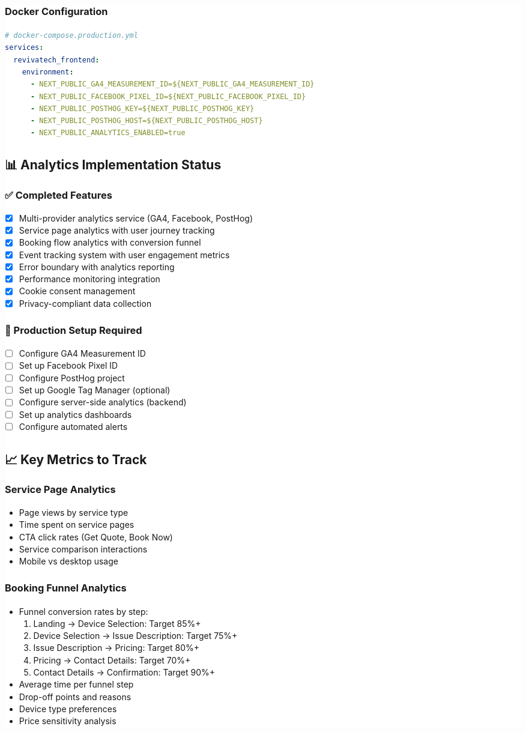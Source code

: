 ### Docker Configuration
```yaml
# docker-compose.production.yml
services:
  revivatech_frontend:
    environment:
      - NEXT_PUBLIC_GA4_MEASUREMENT_ID=${NEXT_PUBLIC_GA4_MEASUREMENT_ID}
      - NEXT_PUBLIC_FACEBOOK_PIXEL_ID=${NEXT_PUBLIC_FACEBOOK_PIXEL_ID}
      - NEXT_PUBLIC_POSTHOG_KEY=${NEXT_PUBLIC_POSTHOG_KEY}
      - NEXT_PUBLIC_POSTHOG_HOST=${NEXT_PUBLIC_POSTHOG_HOST}
      - NEXT_PUBLIC_ANALYTICS_ENABLED=true
```

## 📊 Analytics Implementation Status

### ✅ Completed Features
- [x] Multi-provider analytics service (GA4, Facebook, PostHog)
- [x] Service page analytics with user journey tracking
- [x] Booking flow analytics with conversion funnel
- [x] Event tracking system with user engagement metrics
- [x] Error boundary with analytics reporting
- [x] Performance monitoring integration
- [x] Cookie consent management
- [x] Privacy-compliant data collection

### 🔄 Production Setup Required
- [ ] Configure GA4 Measurement ID
- [ ] Set up Facebook Pixel ID  
- [ ] Configure PostHog project
- [ ] Set up Google Tag Manager (optional)
- [ ] Configure server-side analytics (backend)
- [ ] Set up analytics dashboards
- [ ] Configure automated alerts

## 📈 Key Metrics to Track

### Service Page Analytics
- Page views by service type
- Time spent on service pages
- CTA click rates (Get Quote, Book Now)
- Service comparison interactions
- Mobile vs desktop usage

### Booking Funnel Analytics
- Funnel conversion rates by step:
  1. Landing → Device Selection: Target 85%+
  2. Device Selection → Issue Description: Target 75%+
  3. Issue Description → Pricing: Target 80%+
  4. Pricing → Contact Details: Target 70%+
  5. Contact Details → Confirmation: Target 90%+
- Average time per funnel step
- Drop-off points and reasons
- Device type preferences
- Price sensitivity analysis
